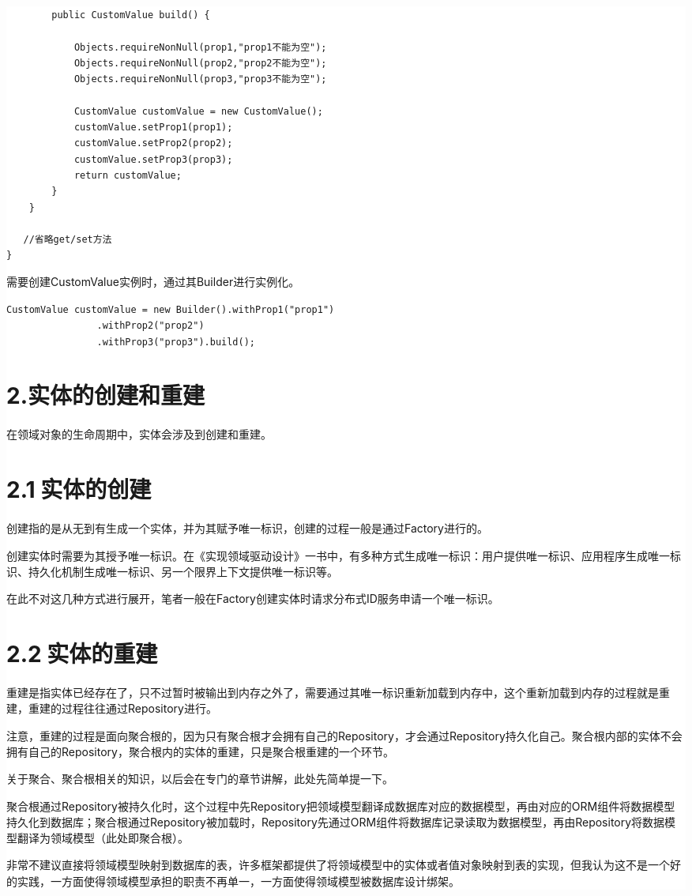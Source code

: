 ```
        public CustomValue build() {

            Objects.requireNonNull(prop1,"prop1不能为空");
            Objects.requireNonNull(prop2,"prop2不能为空");
            Objects.requireNonNull(prop3,"prop3不能为空");

            CustomValue customValue = new CustomValue();
            customValue.setProp1(prop1);
            customValue.setProp2(prop2);
            customValue.setProp3(prop3);
            return customValue;
        }
    }

   //省略get/set方法
}
```

需要创建CustomValue实例时，通过其Builder进行实例化。

```
CustomValue customValue = new Builder().withProp1("prop1")
                .withProp2("prop2")
                .withProp3("prop3").build();
```

# 2.实体的创建和重建

在领域对象的生命周期中，实体会涉及到创建和重建。

# 2.1 实体的创建

创建指的是从无到有生成一个实体，并为其赋予唯一标识，创建的过程一般是通过Factory进行的。

创建实体时需要为其授予唯一标识。在《实现领域驱动设计》一书中，有多种方式生成唯一标识：用户提供唯一标识、应用程序生成唯一标识、持久化机制生成唯一标识、另一个限界上下文提供唯一标识等。

在此不对这几种方式进行展开，笔者一般在Factory创建实体时请求分布式ID服务申请一个唯一标识。

# 2.2 实体的重建

重建是指实体已经存在了，只不过暂时被输出到内存之外了，需要通过其唯一标识重新加载到内存中，这个重新加载到内存的过程就是重建，重建的过程往往通过Repository进行。

注意，重建的过程是面向聚合根的，因为只有聚合根才会拥有自己的Repository，才会通过Repository持久化自己。聚合根内部的实体不会拥有自己的Repository，聚合根内的实体的重建，只是聚合根重建的一个环节。

关于聚合、聚合根相关的知识，以后会在专门的章节讲解，此处先简单提一下。

聚合根通过Repository被持久化时，这个过程中先Repository把领域模型翻译成数据库对应的数据模型，再由对应的ORM组件将数据模型持久化到数据库；聚合根通过Repository被加载时，Repository先通过ORM组件将数据库记录读取为数据模型，再由Repository将数据模型翻译为领域模型（此处即聚合根）。

非常不建议直接将领域模型映射到数据库的表，许多框架都提供了将领域模型中的实体或者值对象映射到表的实现，但我认为这不是一个好的实践，一方面使得领域模型承担的职责不再单一，一方面使得领域模型被数据库设计绑架。
